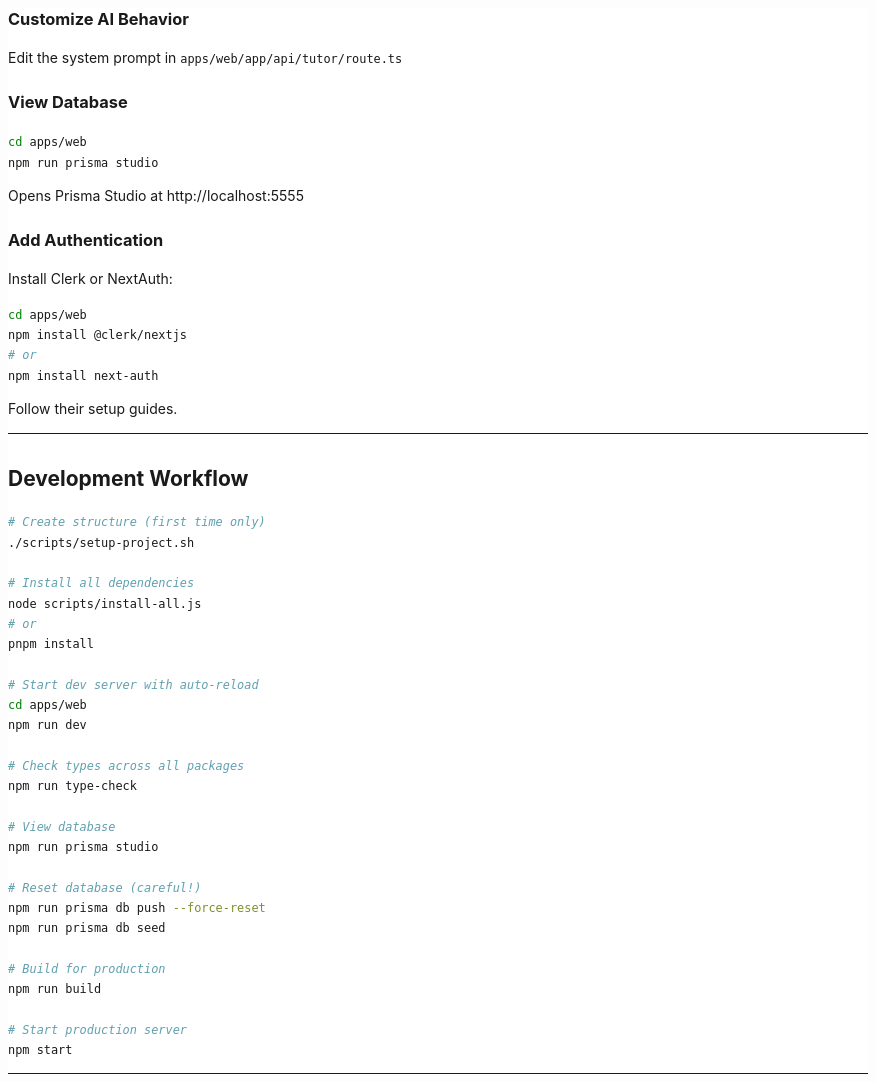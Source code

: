### Customize AI Behavior

Edit the system prompt in `apps/web/app/api/tutor/route.ts`

### View Database
```bash
cd apps/web
npm run prisma studio
```

Opens Prisma Studio at http://localhost:5555

### Add Authentication

Install Clerk or NextAuth:
```bash
cd apps/web
npm install @clerk/nextjs
# or
npm install next-auth
```

Follow their setup guides.

---

## Development Workflow
```bash
# Create structure (first time only)
./scripts/setup-project.sh

# Install all dependencies
node scripts/install-all.js
# or
pnpm install

# Start dev server with auto-reload
cd apps/web
npm run dev

# Check types across all packages
npm run type-check

# View database
npm run prisma studio

# Reset database (careful!)
npm run prisma db push --force-reset
npm run prisma db seed

# Build for production
npm run build

# Start production server
npm start
```

---
